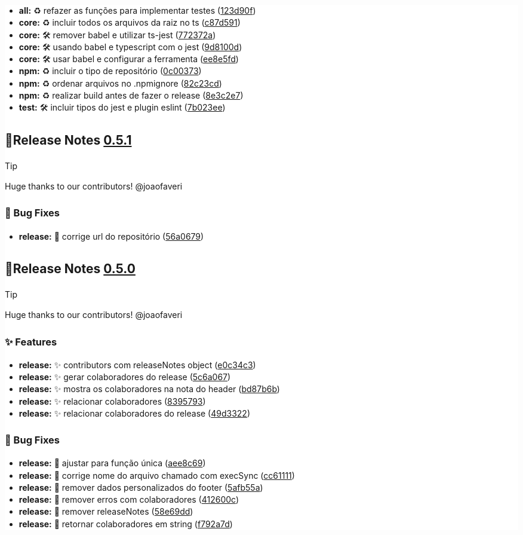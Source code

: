 
* **all:** ♻️ refazer as funções para implementar testes ([123d90f](https://github.com/joaofaveri/template-package/commit/123d90f72a04b3dc13a94d9853ff28af918a75aa))
* **core:** ♻️ incluir todos os arquivos da raiz no ts ([c87d591](https://github.com/joaofaveri/template-package/commit/c87d591f68e1eb8bdf4d47b4612d31ded47d50c5))
* **core:** 🛠️ remover babel e utilizar ts-jest ([772372a](https://github.com/joaofaveri/template-package/commit/772372ac255b9496164d6e43e98f7f9eb16a1490))
* **core:** 🛠️ usando babel e typescript com o jest ([9d8100d](https://github.com/joaofaveri/template-package/commit/9d8100d1b94ab30c8e8baa58a68322e6a40f8a27))
* **core:** 🛠️ usar babel e configurar a ferramenta ([ee8e5fd](https://github.com/joaofaveri/template-package/commit/ee8e5fd28c27e0fa0235608e3710c8efdba4bbab))
* **npm:** ♻️ incluir o tipo de repositório ([0c00373](https://github.com/joaofaveri/template-package/commit/0c00373f87d9c591a5ef804d090c27be5c4087ba))
* **npm:** ♻️ ordenar arquivos no .npmignore ([82c23cd](https://github.com/joaofaveri/template-package/commit/82c23cd189fc2a8f16891e120ee608792227280e))
* **npm:** ♻️ realizar build antes de fazer o release ([8e3c2e7](https://github.com/joaofaveri/template-package/commit/8e3c2e722bd03f60646a15dda3f2d8bd7e9f7060))
* **test:** 🛠️ incluir tipos do jest e plugin eslint ([7b023ee](https://github.com/joaofaveri/template-package/commit/7b023ee5ca0bda5e7c70771a3dccef74547988ba))

## :notebook:Release Notes [0.5.1]()
> [!TIP]
> Huge thanks to our contributors! @joaofaveri

### :lady_beetle: Bug Fixes


* **release:** 🐞 corrige url do repositório ([56a0679](https://github.com/joaofaveri/template-package/commit/56a06797b85e8bcb647ac9263715bfd31d246178))

## :notebook:Release Notes [0.5.0]()
> [!TIP]
> Huge thanks to our contributors! @joaofaveri

### :sparkles: Features


* **release:** ✨ contributors com releaseNotes object ([e0c34c3](https://gihthub.com/joaofaveri/template-package/commits/e0c34c3dd0dbc2c4150928908a86b3f0d604c917))
* **release:** ✨ gerar colaboradores do release ([5c6a067](https://gihthub.com/joaofaveri/template-package/commits/5c6a067a4e88ae0debad02719681517a16eeb7d4))
* **release:** ✨ mostra os colaboradores na nota do header ([bd87b6b](https://gihthub.com/joaofaveri/template-package/commits/bd87b6b1e87186b7a9216d053edae86e9f389a6f))
* **release:** ✨ relacionar colaboradores ([8395793](https://gihthub.com/joaofaveri/template-package/commits/83957933d6d74c47a4f08d3eeccdd2739f77e180))
* **release:** ✨ relacionar colaboradores do release ([49d3322](https://gihthub.com/joaofaveri/template-package/commits/49d3322334bc8af2f1d333c9dd7b0f7d23c994af))

### :lady_beetle: Bug Fixes


* **release:** 🐞 ajustar para função única ([aee8c69](https://gihthub.com/joaofaveri/template-package/commits/aee8c69dedeccacac7418040adbf8a843b505df4))
* **release:** 🐞 corrige nome do arquivo chamado com execSync ([cc61111](https://gihthub.com/joaofaveri/template-package/commits/cc61111816e7e90489eada3de46e70284941e4d0))
* **release:** 🐞 remover dados personalizados do footer ([5afb55a](https://gihthub.com/joaofaveri/template-package/commits/5afb55a8db3b9de5771e515170c4336b32013025))
* **release:** 🐞 remover erros com colaboradores ([412600c](https://gihthub.com/joaofaveri/template-package/commits/412600cca605564aec0e00a21f5a8356d06dfdd1))
* **release:** 🐞 remover releaseNotes ([58e69dd](https://gihthub.com/joaofaveri/template-package/commits/58e69dda7f37ced1432e03e73078ea68d757445c))
* **release:** 🐞 retornar colaboradores em string ([f792a7d](https://gihthub.com/joaofaveri/template-package/commits/f792a7ded4d2cad619c56c99d40fe66f38fe7a8f))
